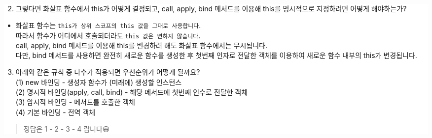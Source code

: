 2. 그렇다면 화살표 함수에서 this가 어떻게 결정되고, call, apply, bind 메서드를 이용해 this를 명시적으로 지정하려면 어떻게 해야하는가?
- 화살표 함수는 `this가 상위 스코프의 this 값을 그대로 사용합니다`.<br/>
따라서 함수가 어디에서 호출되더라도 `this 값은 변하지 않습니다`.<br/>
call, apply, bind 메서드를 이용해 this를 변경하려 해도 화살표 함수에서는 무시됩니다.<br/>
다만, bind 메서드를 사용하면 완전히 새로운 함수를 생성한 후 첫번째 인자로 전달한 객체를 이용하여 새로운 함수 내부의 this가 변경됩니다.

3. 아래와 같은 규칙 중 다수가 적용되면 우선순위가 어떻게 될까요?<br/>
(1) new 바인딩 - 생성자 함수가 (미래에) 생성할 인스턴스<br/>
(2) 명시적 바인딩(apply, call, bind) - 해당 메서드에 첫번째 인수로 전달한 객체<br/>
(3) 암시적 바인딩 - 메서드를 호출한 객체<br/>
(4) 기본 바인딩 - 전역 객체<br/>

> 정답은 1 - 2 - 3 - 4 랍니다😃